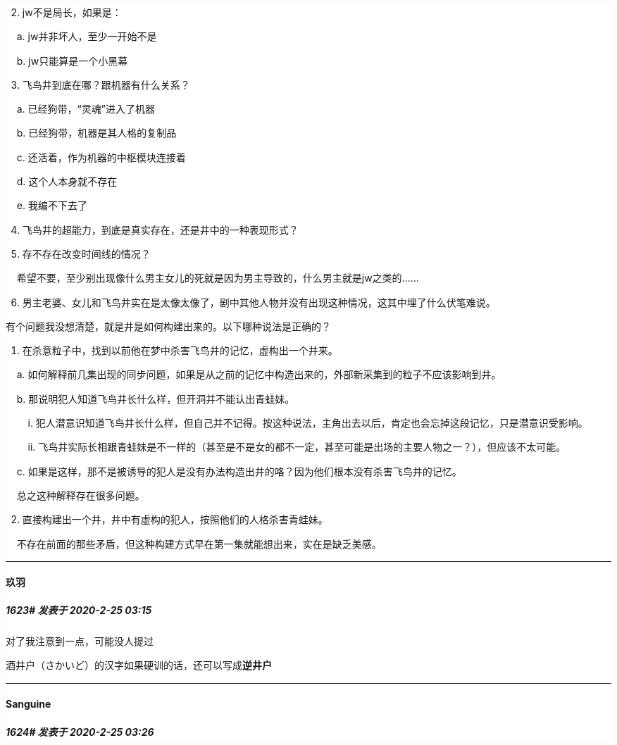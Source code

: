 2. jw不是局长，如果是：

    a. jw并非坏人，至少一开始不是

    b. jw只能算是一个小黑幕

3. 飞鸟井到底在哪？跟机器有什么关系？

    a. 已经狗带，“灵魂”进入了机器

    b. 已经狗带，机器是其人格的复制品

    c. 还活着，作为机器的中枢模块连接着

    d. 这个人本身就不存在

    e. 我编不下去了

4. 飞鸟井的超能力，到底是真实存在，还是井中的一种表现形式？

5. 存不存在改变时间线的情况？

    希望不要，至少别出现像什么男主女儿的死就是因为男主导致的，什么男主就是jw之类的……

6. 男主老婆、女儿和飞鸟井实在是太像太像了，剧中其他人物并没有出现这种情况，这其中埋了什么伏笔难说。


有个问题我没想清楚，就是井是如何构建出来的。以下哪种说法是正确的？

1. 在杀意粒子中，找到以前他在梦中杀害飞鸟井的记忆，虚构出一个井来。

    a. 如何解释前几集出现的同步问题，如果是从之前的记忆中构造出来的，外部新采集到的粒子不应该影响到井。

    b. 那说明犯人知道飞鸟井长什么样，但开洞并不能认出青蛙妹。

        i. 犯人潜意识知道飞鸟井长什么样，但自己并不记得。按这种说法，主角出去以后，肯定也会忘掉这段记忆，只是潜意识受影响。

        ii. 飞鸟井实际长相跟青蛙妹是不一样的（甚至是不是女的都不一定，甚至可能是出场的主要人物之一？），但应该不太可能。

    c. 如果是这样，那不是被诱导的犯人是没有办法构造出井的咯？因为他们根本没有杀害飞鸟井的记忆。

    总之这种解释存在很多问题。

2. 直接构建出一个井，井中有虚构的犯人，按照他们的人格杀害青蛙妹。

    不存在前面的那些矛盾，但这种构建方式早在第一集就能想出来，实在是缺乏美感。


-----

####  玖羽  
##### 1623#       发表于 2020-2-25 03:15


对了我注意到一点，可能没人提过


酒井户（さかいど）的汉字如果硬训的话，还可以写成<strong>逆井户</strong>


-----

####  Sanguine  
##### 1624#       发表于 2020-2-25 03:26


